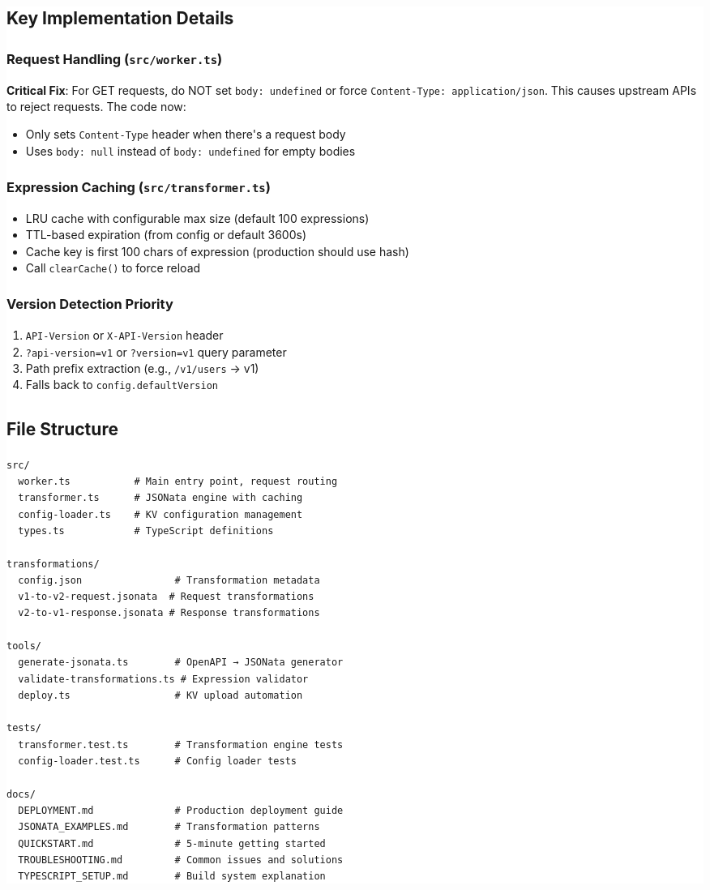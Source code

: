 ## Key Implementation Details

### Request Handling (`src/worker.ts`)

**Critical Fix**: For GET requests, do NOT set `body: undefined` or force `Content-Type: application/json`. This causes upstream APIs to reject requests. The code now:
- Only sets `Content-Type` header when there's a request body
- Uses `body: null` instead of `body: undefined` for empty bodies

### Expression Caching (`src/transformer.ts`)

- LRU cache with configurable max size (default 100 expressions)
- TTL-based expiration (from config or default 3600s)
- Cache key is first 100 chars of expression (production should use hash)
- Call `clearCache()` to force reload

### Version Detection Priority

1. `API-Version` or `X-API-Version` header
2. `?api-version=v1` or `?version=v1` query parameter
3. Path prefix extraction (e.g., `/v1/users` → v1)
4. Falls back to `config.defaultVersion`

## File Structure

```
src/
  worker.ts           # Main entry point, request routing
  transformer.ts      # JSONata engine with caching
  config-loader.ts    # KV configuration management
  types.ts            # TypeScript definitions

transformations/
  config.json                # Transformation metadata
  v1-to-v2-request.jsonata  # Request transformations
  v2-to-v1-response.jsonata # Response transformations

tools/
  generate-jsonata.ts        # OpenAPI → JSONata generator
  validate-transformations.ts # Expression validator
  deploy.ts                  # KV upload automation

tests/
  transformer.test.ts        # Transformation engine tests
  config-loader.test.ts      # Config loader tests

docs/
  DEPLOYMENT.md              # Production deployment guide
  JSONATA_EXAMPLES.md        # Transformation patterns
  QUICKSTART.md              # 5-minute getting started
  TROUBLESHOOTING.md         # Common issues and solutions
  TYPESCRIPT_SETUP.md        # Build system explanation
```
